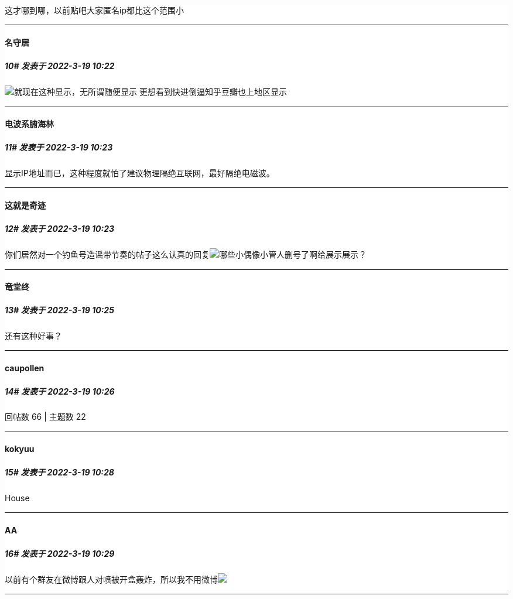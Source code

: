 这才哪到哪，以前贴吧大家匿名ip都比这个范围小

*****

####  名守居  
##### 10#       发表于 2022-3-19 10:22

<img src="https://static.saraba1st.com/image/smiley/face2017/053.png" referrerpolicy="no-referrer">就现在这种显示，无所谓随便显示
更想看到快进倒逼知乎豆瓣也上地区显示

*****

####  电波系腑海林  
##### 11#       发表于 2022-3-19 10:23

显示IP地址而已，这种程度就怕了建议物理隔绝互联网，最好隔绝电磁波。

*****

####  这就是奇迹  
##### 12#       发表于 2022-3-19 10:23

你们居然对一个钓鱼号造谣带节奏的帖子这么认真的回复<img src="https://static.saraba1st.com/image/smiley/face2017/037.png" referrerpolicy="no-referrer">哪些小偶像小管人删号了啊给展示展示？

*****

####  竜堂终  
##### 13#       发表于 2022-3-19 10:25

还有这种好事？

*****

####  caupollen  
##### 14#       发表于 2022-3-19 10:26

回帖数 66 | 主题数 22

*****

####  kokyuu  
##### 15#       发表于 2022-3-19 10:28

 House

*****

####  ΑΑ  
##### 16#       发表于 2022-3-19 10:29

以前有个群友在微博跟人对喷被开盒轰炸，所以我不用微博<img src="https://static.saraba1st.com/image/smiley/face2017/061.gif" referrerpolicy="no-referrer">

*****
